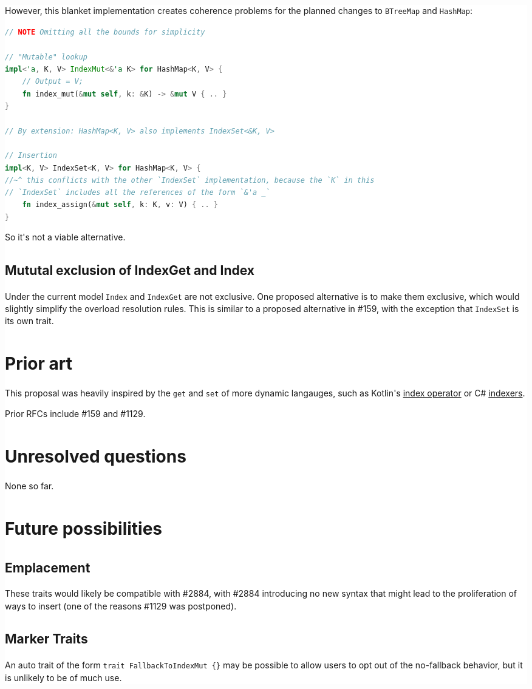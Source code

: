 However, this blanket implementation creates coherence problems for the planned changes to
`BTreeMap` and `HashMap`:

``` rust
// NOTE Omitting all the bounds for simplicity

// "Mutable" lookup
impl<'a, K, V> IndexMut<&'a K> for HashMap<K, V> {
    // Output = V;
    fn index_mut(&mut self, k: &K) -> &mut V { .. }
}

// By extension: HashMap<K, V> also implements IndexSet<&K, V>

// Insertion
impl<K, V> IndexSet<K, V> for HashMap<K, V> {
//~^ this conflicts with the other `IndexSet` implementation, because the `K` in this
// `IndexSet` includes all the references of the form `&'a _`
    fn index_assign(&mut self, k: K, v: V) { .. }
}
```

So it's not a viable alternative.

## Mututal exclusion of IndexGet and Index

Under the current model `Index` and `IndexGet` are not exclusive. One proposed alternative is
to make them exclusive, which would slightly simplify the overload resolution rules. This is similar to a
proposed alternative in #159, with the exception that `IndexSet` is its own trait.

# Prior art
[prior-art]: #prior-art

This proposal was heavily inspired by the `get` and `set` of more dynamic langauges, such as
Kotlin's [index operator](https://kotlinlang.org/docs/reference/operator-overloading.html#indexed) or C# [indexers](https://docs.microsoft.com/en-us/dotnet/csharp/programming-guide/indexers/).

Prior RFCs include #159 and #1129.

# Unresolved questions
[unresolved-questions]: #unresolved-questions

None so far.

# Future possibilities
[future-possibilities]: #future-possibilities

## Emplacement
These traits would likely be compatible with #2884, with #2884 introducing no new syntax that might lead to the proliferation
of ways to insert (one of the reasons #1129 was postponed).

## Marker Traits
An auto trait of the form `trait FallbackToIndexMut {}` may be possible to allow users to opt out of the no-fallback behavior, 
but it is unlikely to be of much use.


[summary]: #summary
[motivation]: #motivation
[guide-level-explanation]: #guide-level-explanation
[reference-level-explanation]: #reference-level-explanation
[drawbacks]: #drawbacks
[rationale-and-alternatives]: #rationale-and-alternatives
